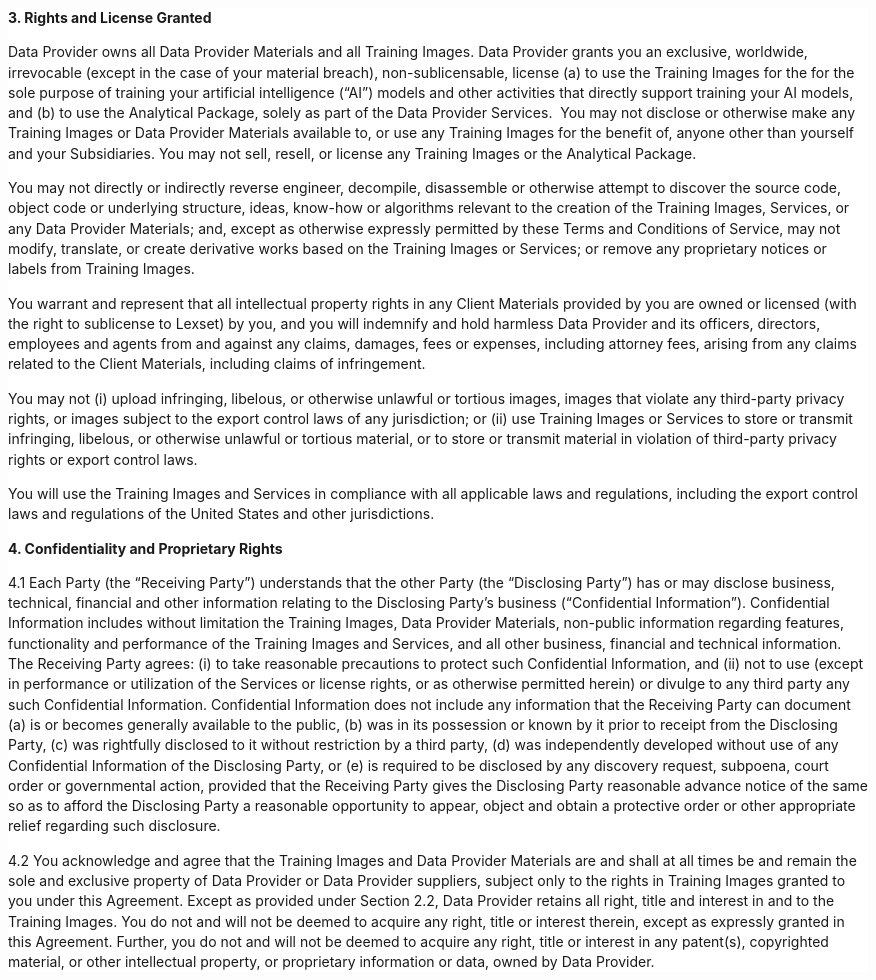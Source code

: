 **3\. Rights and License Granted**

Data Provider owns all Data Provider Materials and all Training Images. Data Provider grants you an exclusive, worldwide, irrevocable (except in the case of your material breach), non-sublicensable, license (a) to use the Training Images for the for the sole purpose of training your artificial intelligence (“AI”) models and other activities that directly support training your AI models, and (b) to use the Analytical Package, solely as part of the Data Provider Services.  You may not disclose or otherwise make any Training Images or Data Provider Materials available to, or use any Training Images for the benefit of, anyone other than yourself and your Subsidiaries. You may not sell, resell, or license any Training Images or the Analytical Package.

You may not directly or indirectly reverse engineer, decompile, disassemble or otherwise attempt to discover the source code, object code or underlying structure, ideas, know-how or algorithms relevant to the creation of the Training Images, Services, or any Data Provider Materials; and, except as otherwise expressly permitted by these Terms and Conditions of Service, may not modify, translate, or create derivative works based on the Training Images or Services; or remove any proprietary notices or labels from Training Images.

You warrant and represent that all intellectual property rights in any Client Materials provided by you are owned or licensed (with the right to sublicense to Lexset) by you, and you will indemnify and hold harmless Data Provider and its officers, directors, employees and agents from and against any claims, damages, fees or expenses, including attorney fees, arising from any claims related to the Client Materials, including claims of infringement.

You may not (i) upload infringing, libelous, or otherwise unlawful or tortious images, images that violate any third-party privacy rights, or images subject to the export control laws of any jurisdiction; or (ii) use Training Images or Services to store or transmit infringing, libelous, or otherwise unlawful or tortious material, or to store or transmit material in violation of third-party privacy rights or export control laws.

You will use the Training Images and Services in compliance with all applicable laws and regulations, including the export control laws and regulations of the United States and other jurisdictions.

**4\. Confidentiality and Proprietary Rights**

4.1 Each Party (the “Receiving Party”) understands that the other Party (the “Disclosing Party”) has or may disclose business, technical, financial and other information relating to the Disclosing Party’s business (“Confidential Information”). Confidential Information includes without limitation the Training Images, Data Provider Materials, non-public information regarding features, functionality and performance of the Training Images and Services, and all other business, financial and technical information. The Receiving Party agrees: (i) to take reasonable precautions to protect such Confidential Information, and (ii) not to use (except in performance or utilization of the Services or license rights, or as otherwise permitted herein) or divulge to any third party any such Confidential Information. Confidential Information does not include any information that the Receiving Party can document (a) is or becomes generally available to the public, (b) was in its possession or known by it prior to receipt from the Disclosing Party, (c) was rightfully disclosed to it without restriction by a third party, (d) was independently developed without use of any Confidential Information of the Disclosing Party, or (e) is required to be disclosed by any discovery request, subpoena, court order or governmental action, provided that the Receiving Party gives the Disclosing Party reasonable advance notice of the same so as to afford the Disclosing Party a reasonable opportunity to appear, object and obtain a protective order or other appropriate relief regarding such disclosure.

4.2 You acknowledge and agree that the Training Images and Data Provider Materials are and shall at all times be and remain the sole and exclusive property of Data Provider or Data Provider suppliers, subject only to the rights in Training Images granted to you under this Agreement. Except as provided under Section 2.2, Data Provider retains all right, title and interest in and to the Training Images. You do not and will not be deemed to acquire any right, title or interest therein, except as expressly granted in this Agreement. Further, you do not and will not be deemed to acquire any right, title or interest in any patent(s), copyrighted material, or other intellectual property, or proprietary information or data, owned by Data Provider.
